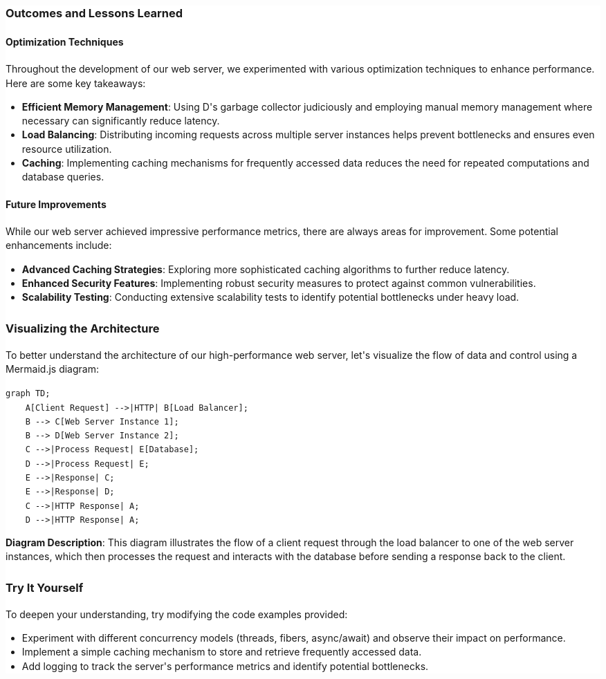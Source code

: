 ### Outcomes and Lessons Learned

#### Optimization Techniques

Throughout the development of our web server, we experimented with various optimization techniques to enhance performance. Here are some key takeaways:

- **Efficient Memory Management**: Using D's garbage collector judiciously and employing manual memory management where necessary can significantly reduce latency.
- **Load Balancing**: Distributing incoming requests across multiple server instances helps prevent bottlenecks and ensures even resource utilization.
- **Caching**: Implementing caching mechanisms for frequently accessed data reduces the need for repeated computations and database queries.

#### Future Improvements

While our web server achieved impressive performance metrics, there are always areas for improvement. Some potential enhancements include:

- **Advanced Caching Strategies**: Exploring more sophisticated caching algorithms to further reduce latency.
- **Enhanced Security Features**: Implementing robust security measures to protect against common vulnerabilities.
- **Scalability Testing**: Conducting extensive scalability tests to identify potential bottlenecks under heavy load.

### Visualizing the Architecture

To better understand the architecture of our high-performance web server, let's visualize the flow of data and control using a Mermaid.js diagram:

```mermaid
graph TD;
    A[Client Request] -->|HTTP| B[Load Balancer];
    B --> C[Web Server Instance 1];
    B --> D[Web Server Instance 2];
    C -->|Process Request| E[Database];
    D -->|Process Request| E;
    E -->|Response| C;
    E -->|Response| D;
    C -->|HTTP Response| A;
    D -->|HTTP Response| A;
```

**Diagram Description**: This diagram illustrates the flow of a client request through the load balancer to one of the web server instances, which then processes the request and interacts with the database before sending a response back to the client.

### Try It Yourself

To deepen your understanding, try modifying the code examples provided:

- Experiment with different concurrency models (threads, fibers, async/await) and observe their impact on performance.
- Implement a simple caching mechanism to store and retrieve frequently accessed data.
- Add logging to track the server's performance metrics and identify potential bottlenecks.
